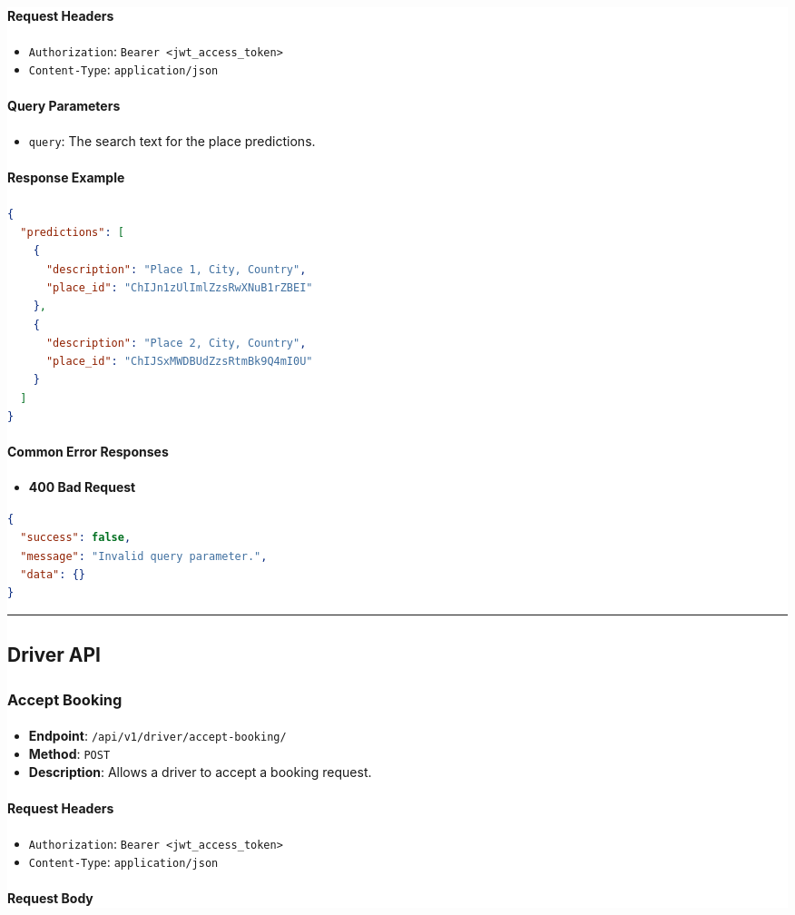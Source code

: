 #### Request Headers

- `Authorization`: `Bearer <jwt_access_token>`
- `Content-Type`: `application/json`

#### Query Parameters

- `query`: The search text for the place predictions.

#### Response Example

```json
{
  "predictions": [
    {
      "description": "Place 1, City, Country",
      "place_id": "ChIJn1zUlImlZzsRwXNuB1rZBEI"
    },
    {
      "description": "Place 2, City, Country",
      "place_id": "ChIJSxMWDBUdZzsRtmBk9Q4mI0U"
    }
  ]
}
```

#### Common Error Responses

- **400 Bad Request**

```json
{
  "success": false,
  "message": "Invalid query parameter.",
  "data": {}
}
```

---

## **Driver API**

### **Accept Booking**

- **Endpoint**: `/api/v1/driver/accept-booking/`
- **Method**: `POST`
- **Description**: Allows a driver to accept a booking request.

#### Request Headers

- `Authorization`: `Bearer <jwt_access_token>`
- `Content-Type`: `application/json`

#### Request Body
